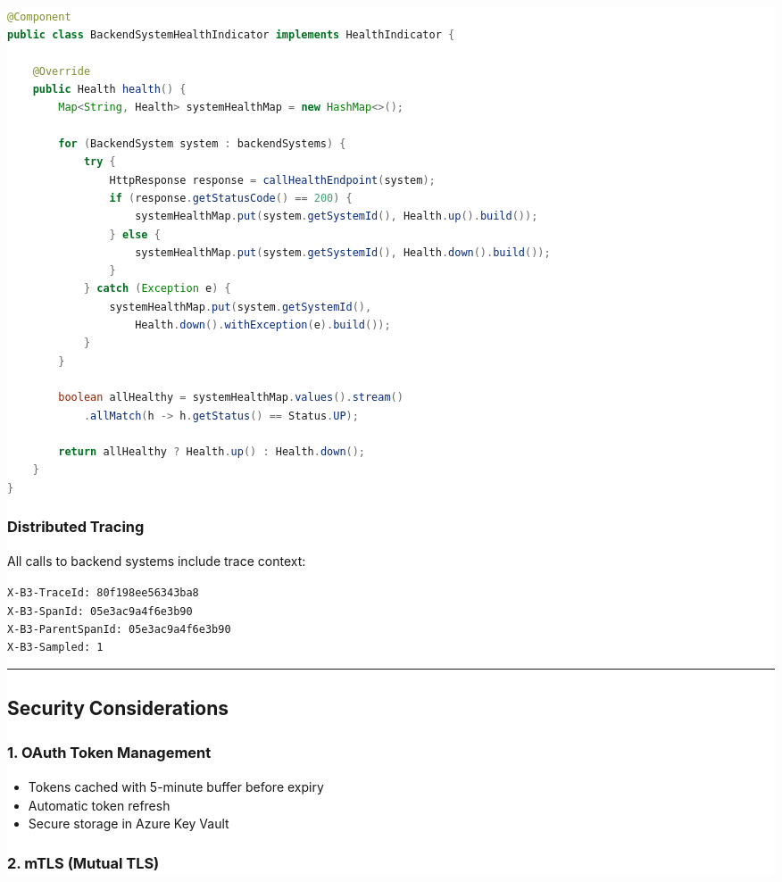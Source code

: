 ```java
@Component
public class BackendSystemHealthIndicator implements HealthIndicator {
    
    @Override
    public Health health() {
        Map<String, Health> systemHealthMap = new HashMap<>();
        
        for (BackendSystem system : backendSystems) {
            try {
                HttpResponse response = callHealthEndpoint(system);
                if (response.getStatusCode() == 200) {
                    systemHealthMap.put(system.getSystemId(), Health.up().build());
                } else {
                    systemHealthMap.put(system.getSystemId(), Health.down().build());
                }
            } catch (Exception e) {
                systemHealthMap.put(system.getSystemId(), 
                    Health.down().withException(e).build());
            }
        }
        
        boolean allHealthy = systemHealthMap.values().stream()
            .allMatch(h -> h.getStatus() == Status.UP);
        
        return allHealthy ? Health.up() : Health.down();
    }
}
```

### Distributed Tracing

All calls to backend systems include trace context:

```http
X-B3-TraceId: 80f198ee56343ba8
X-B3-SpanId: 05e3ac9a4f6e3b90
X-B3-ParentSpanId: 05e3ac9a4f6e3b90
X-B3-Sampled: 1
```

---

## Security Considerations

### 1. OAuth Token Management

- Tokens cached with 5-minute buffer before expiry
- Automatic token refresh
- Secure storage in Azure Key Vault

### 2. mTLS (Mutual TLS)
